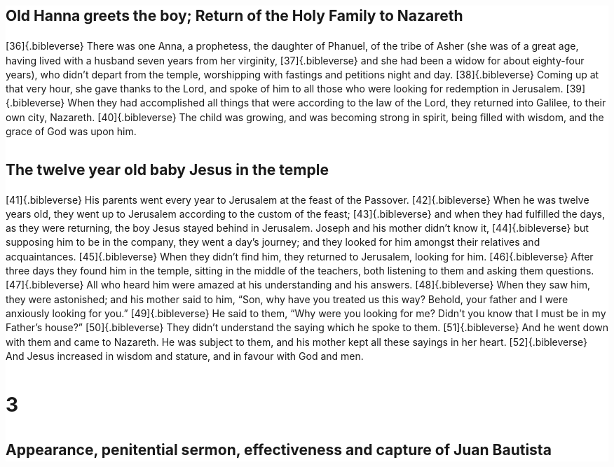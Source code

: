 ## Old Hanna greets the boy; Return of the Holy Family to Nazareth
[36]{.bibleverse} There was one Anna, a prophetess, the daughter of Phanuel, of the tribe of Asher (she was of a great age, having lived with a husband seven years from her virginity, [37]{.bibleverse} and she had been a widow for about eighty-four years), who didn’t depart from the temple, worshipping with fastings and petitions night and day. [38]{.bibleverse} Coming up at that very hour, she gave thanks to the Lord, and spoke of him to all those who were looking for redemption in Jerusalem. [39]{.bibleverse} When they had accomplished all things that were according to the law of the Lord, they returned into Galilee, to their own city, Nazareth. [40]{.bibleverse} The child was growing, and was becoming strong in spirit, being filled with wisdom, and the grace of God was upon him.

## The twelve year old baby Jesus in the temple
[41]{.bibleverse} His parents went every year to Jerusalem at the feast of the Passover. [42]{.bibleverse} When he was twelve years old, they went up to Jerusalem according to the custom of the feast; [43]{.bibleverse} and when they had fulfilled the days, as they were returning, the boy Jesus stayed behind in Jerusalem. Joseph and his mother didn’t know it, [44]{.bibleverse} but supposing him to be in the company, they went a day’s journey; and they looked for him amongst their relatives and acquaintances. [45]{.bibleverse} When they didn’t find him, they returned to Jerusalem, looking for him. [46]{.bibleverse} After three days they found him in the temple, sitting in the middle of the teachers, both listening to them and asking them questions. [47]{.bibleverse} All who heard him were amazed at his understanding and his answers. [48]{.bibleverse} When they saw him, they were astonished; and his mother said to him, “Son, why have you treated us this way? Behold, your father and I were anxiously looking for you.” [49]{.bibleverse} He said to them, “Why were you looking for me? Didn’t you know that I must be in my Father’s house?” [50]{.bibleverse} They didn’t understand the saying which he spoke to them. [51]{.bibleverse} And he went down with them and came to Nazareth. He was subject to them, and his mother kept all these sayings in her heart. [52]{.bibleverse} And Jesus increased in wisdom and stature, and in favour with God and men. 

# 3 
## Appearance, penitential sermon, effectiveness and capture of Juan Bautista